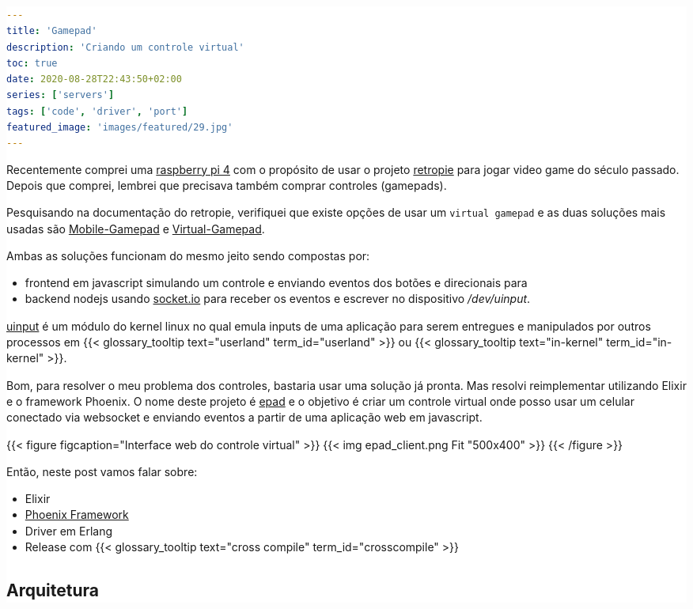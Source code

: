 ```yaml
---
title: 'Gamepad'
description: 'Criando um controle virtual'
toc: true
date: 2020-08-28T22:43:50+02:00
series: ['servers']
tags: ['code', 'driver', 'port']
featured_image: 'images/featured/29.jpg'
---
```


Recentemente comprei uma
[raspberry pi 4](https://www.raspberrypi.org/products/raspberry-pi-4-model-b/)
com o propósito de usar o projeto [retropie](https://retropie.org.uk/) para
jogar video game do século passado. Depois que comprei, lembrei que precisava
também comprar controles (gamepads).

Pesquisando na documentação do retropie, verifiquei que existe opções de usar um
`virtual gamepad` e as duas soluções mais usadas são
[Mobile-Gamepad](https://retropie.org.uk/docs/Mobile-Gamepad/) e
[Virtual-Gamepad](https://retropie.org.uk/docs/Virtual-Gamepad/).

Ambas as soluções funcionam do mesmo jeito sendo compostas por:

- frontend em javascript simulando um controle e enviando eventos dos botões e
  direcionais para
- backend nodejs usando [socket.io](https://socket.io/) para receber os eventos
  e escrever no dispositivo _/dev/uinput_.

[uinput](https://www.kernel.org/doc/html/v4.12/input/uinput.html) é um módulo do
kernel linux no qual emula inputs de uma aplicação para serem entregues e
manipulados por outros processos em
{{< glossary_tooltip text="userland" term_id="userland" >}} ou
{{< glossary_tooltip text="in-kernel" term_id="in-kernel" >}}.

Bom, para resolver o meu problema dos controles, bastaria usar uma solução já
pronta. Mas resolvi reimplementar utilizando Elixir e o framework Phoenix. O
nome deste projeto é [epad](https://www.github.com/joaohf/epad) e o objetivo é
criar um controle virtual onde posso usar um celular conectado via websocket e
enviando eventos a partir de uma aplicação web em javascript.

{{< figure figcaption="Interface web do controle virtual" >}}
{{< img epad_client.png Fit "500x400" >}} {{< /figure >}}

Então, neste post vamos falar sobre:

- Elixir
- [Phoenix Framework](https://www.phoenixframework.org/)
- Driver em Erlang
- Release com
  {{< glossary_tooltip text="cross compile" term_id="crosscompile" >}}

## Arquitetura
